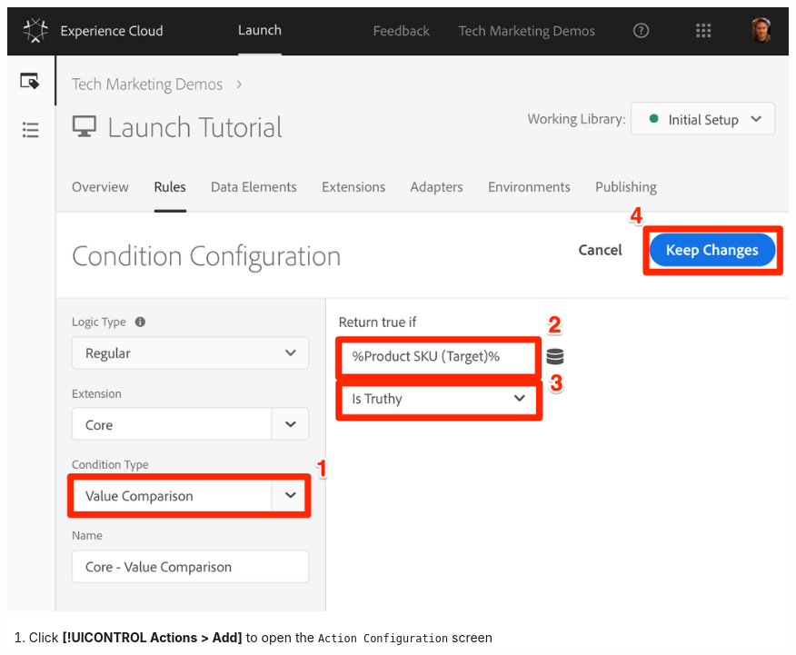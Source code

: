    ![Define the condition](../images/target-recs-prodDetail-condition.png)

1. Click **[!UICONTROL Actions > Add]** to open the `Action Configuration` screen
